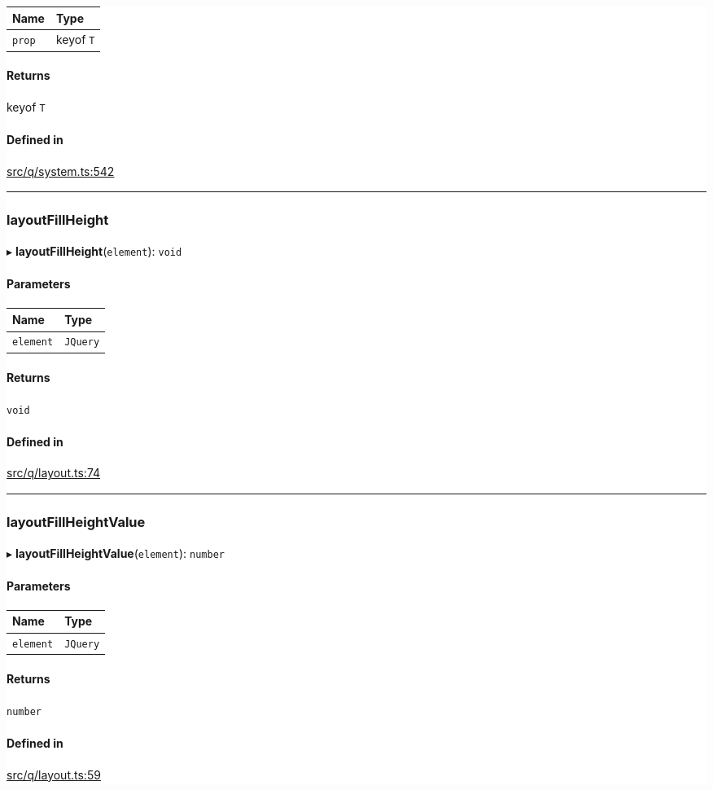 | Name | Type |
| :------ | :------ |
| `prop` | keyof `T` |

#### Returns

keyof `T`

#### Defined in

[src/q/system.ts:542](https://github.com/serenity-is/serenity/blob/master/packages/corelib/src/q/system.ts#line&#x3D;542)

___

### layoutFillHeight

▸ **layoutFillHeight**(`element`): `void`

#### Parameters

| Name | Type |
| :------ | :------ |
| `element` | `JQuery` |

#### Returns

`void`

#### Defined in

[src/q/layout.ts:74](https://github.com/serenity-is/serenity/blob/master/packages/corelib/src/q/layout.ts#line&#x3D;74)

___

### layoutFillHeightValue

▸ **layoutFillHeightValue**(`element`): `number`

#### Parameters

| Name | Type |
| :------ | :------ |
| `element` | `JQuery` |

#### Returns

`number`

#### Defined in

[src/q/layout.ts:59](https://github.com/serenity-is/serenity/blob/master/packages/corelib/src/q/layout.ts#line&#x3D;59)
